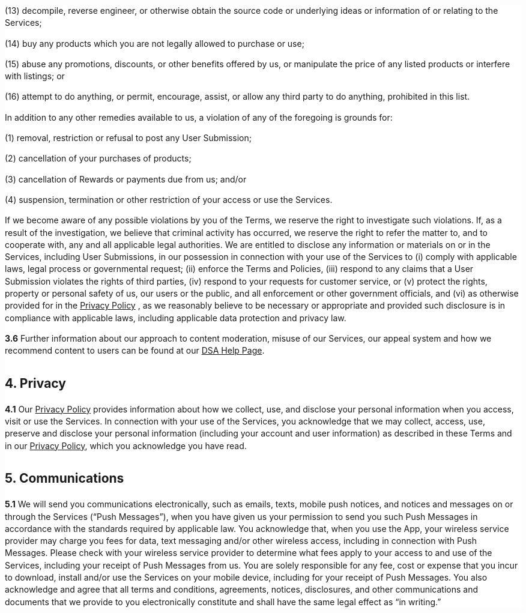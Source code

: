 (13) decompile, reverse engineer, or otherwise obtain the source code or underlying ideas or information of or relating to the Services;

(14) buy any products which you are not legally allowed to purchase or use;

(15) abuse any promotions, discounts, or other benefits offered by us, or manipulate the price of any listed products or interfere with listings; or

(16) attempt to do anything, or permit, encourage, assist, or allow any third party to do anything, prohibited in this list.

In addition to any other remedies available to us, a violation of any of the foregoing is grounds for:

(1) removal, restriction or refusal to post any User Submission;

(2) cancellation of your purchases of products;

(3) cancellation of Rewards or payments due from us; and/or

(4) suspension, termination or other restriction of your access or use the Services.

If we become aware of any possible violations by you of the Terms, we reserve the right to investigate such violations. If, as a result of the investigation, we believe that criminal activity has occurred, we reserve the right to refer the matter to, and to cooperate with, any and all applicable legal authorities. We are entitled to disclose any information or materials on or in the Services, including User Submissions, in our possession in connection with your use of the Services to (i) comply with applicable laws, legal process or governmental request; (ii) enforce the Terms and Policies, (iii) respond to any claims that a User Submission violates the rights of third parties, (iv) respond to your requests for customer service, or (v) protect the rights, property or personal safety of us, our users or the public, and all enforcement or other government officials, and (vi) as otherwise provided for in the [Privacy Policy](https://www.temu.com/privacy-and-cookie-policy.html) , as we reasonably believe to be necessary or appropriate and provided such disclosure is in compliance with applicable laws, including applicable data protection and privacy law.

**3.6** Further information about our approach to content moderation, misuse of our Services, our appeal system and how we recommend content to users can be found at our [DSA Help Page](https://www.temu.com/digital-services-act-help.html).

4\. Privacy
-----------

**4.1** Our [Privacy Policy](https://www.temu.com/privacy-and-cookie-policy.html) provides information about how we collect, use, and disclose your personal information when you access, visit or use the Services. In connection with your use of the Services, you acknowledge that we may collect, access, use, preserve and disclose your personal information (including your account and user information) as described in these Terms and in our [Privacy Policy](https://www.temu.com/privacy-and-cookie-policy.html), which you acknowledge you have read.

5\. Communications
------------------

**5.1** We will send you communications electronically, such as emails, texts, mobile push notices, and notices and messages on or through the Services (“Push Messages”), when you have given us your permission to send you such Push Messages in accordance with the standards required by applicable law. You acknowledge that, when you use the App, your wireless service provider may charge you fees for data, text messaging and/or other wireless access, including in connection with Push Messages. Please check with your wireless service provider to determine what fees apply to your access to and use of the Services, including your receipt of Push Messages from us. You are solely responsible for any fee, cost or expense that you incur to download, install and/or use the Services on your mobile device, including for your receipt of Push Messages. You also acknowledge and agree that all terms and conditions, agreements, notices, disclosures, and other communications and documents that we provide to you electronically constitute and shall have the same legal effect as “in writing.”
